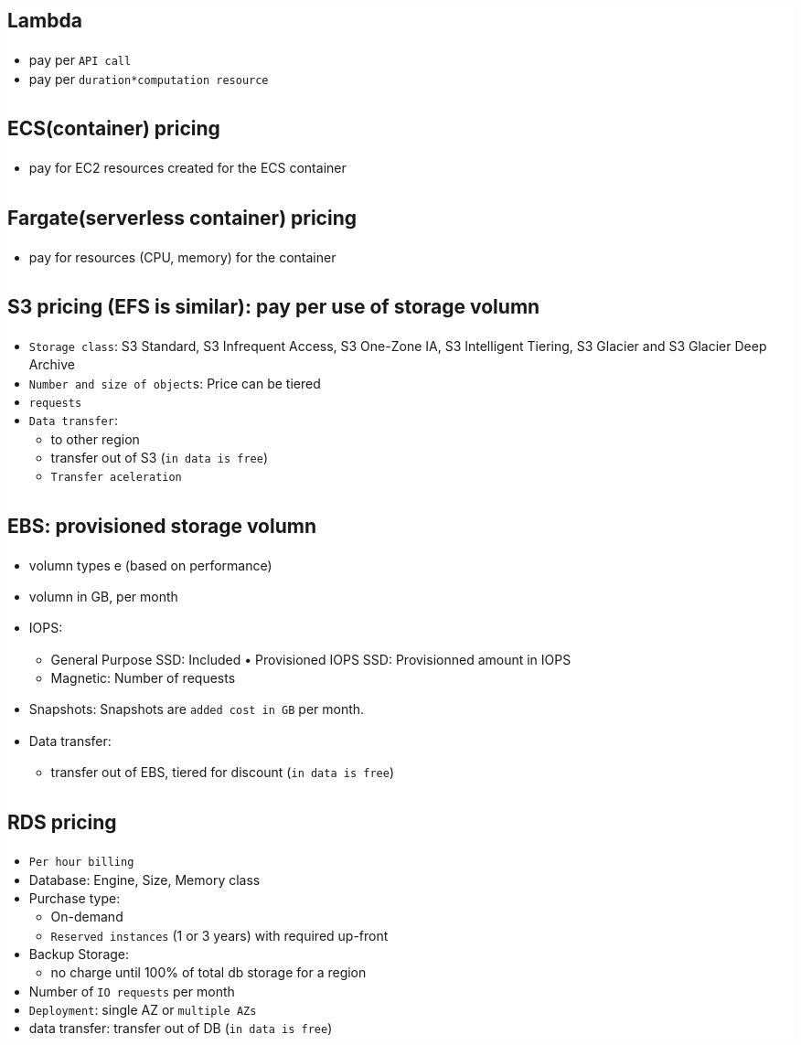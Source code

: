 ## Lambda

- pay per `API call`
- pay per `duration*computation resource`

## ECS(container) pricing

- pay for EC2 resources created for the ECS container

## Fargate(serverless container) pricing

- pay for resources (CPU, memory) for the container

## S3 pricing (EFS is similar): pay per use of storage volumn

- `Storage class`: S3 Standard, S3 Infrequent Access, S3 One-Zone IA, S3
  Intelligent Tiering, S3 Glacier and S3 Glacier Deep Archive
- `Number and size of object`s: Price can be tiered
- `requests`
- `Data transfer`:
  - to other region
  - transfer out of S3 (`in data is free`)
  - `Transfer aceleration`

## EBS: provisioned storage volumn

- volumn types e (based on performance)
- volumn in GB, per month

- IOPS:

  - General Purpose SSD: Included • Provisioned IOPS SSD: Provisionned amount in IOPS
  - Magnetic: Number of requests

- Snapshots: Snapshots are `added cost in GB` per month.
- Data transfer:
  - transfer out of EBS, tiered for discount (`in data is free`)

## RDS pricing

- `Per hour billing`
- Database: Engine, Size, Memory class
- Purchase type:
  - On-demand
  - `Reserved instances` (1 or 3 years) with required up-front
- Backup Storage:
  - no charge until 100% of total db storage for a region
- Number of `IO requests` per month
- `Deployment`: single AZ or `multiple AZs`
- data transfer: transfer out of DB (`in data is free`)
